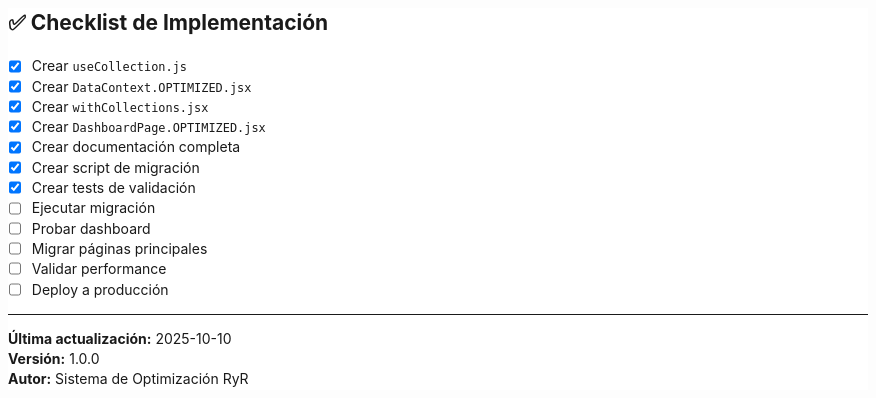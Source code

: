
## ✅ Checklist de Implementación

- [x] Crear `useCollection.js`
- [x] Crear `DataContext.OPTIMIZED.jsx`
- [x] Crear `withCollections.jsx`
- [x] Crear `DashboardPage.OPTIMIZED.jsx`
- [x] Crear documentación completa
- [x] Crear script de migración
- [x] Crear tests de validación
- [ ] Ejecutar migración
- [ ] Probar dashboard
- [ ] Migrar páginas principales
- [ ] Validar performance
- [ ] Deploy a producción

---

**Última actualización:** 2025-10-10  
**Versión:** 1.0.0  
**Autor:** Sistema de Optimización RyR

